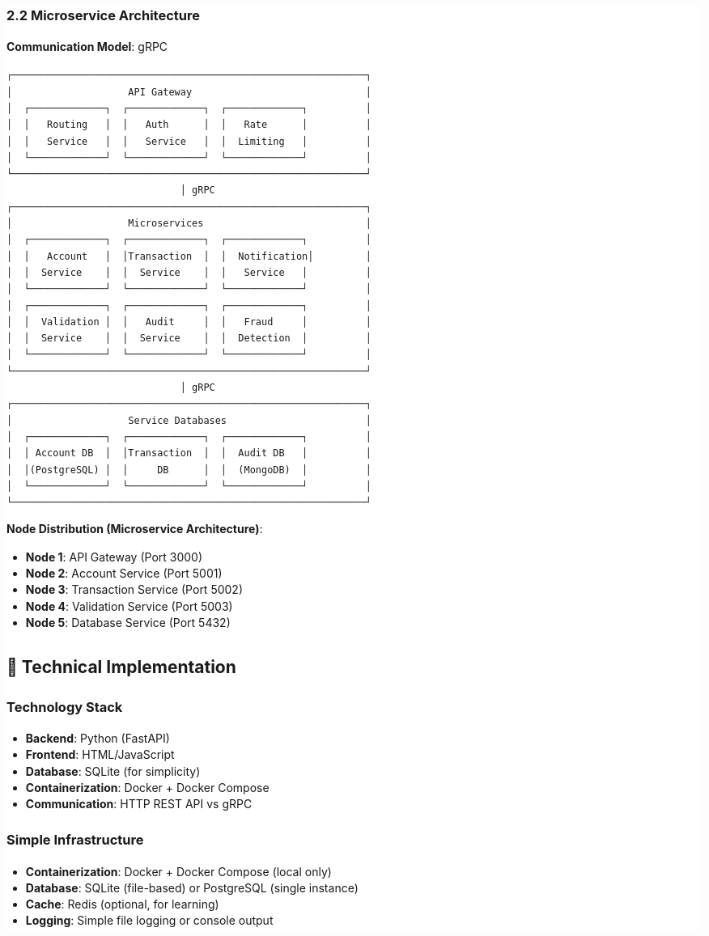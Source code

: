 ### 2.2 Microservice Architecture
**Communication Model**: gRPC

```
┌─────────────────────────────────────────────────────────────┐
│                    API Gateway                              │
│  ┌─────────────┐  ┌─────────────┐  ┌─────────────┐          │
│  │   Routing   │  │   Auth      │  │   Rate      │          │
│  │   Service   │  │   Service   │  │  Limiting   │          │
│  └─────────────┘  └─────────────┘  └─────────────┘          │
└─────────────────────────────────────────────────────────────┘
                              │ gRPC
┌─────────────────────────────────────────────────────────────┐
│                    Microservices                            │
│  ┌─────────────┐  ┌─────────────┐  ┌─────────────┐          │
│  │   Account   │  │Transaction  │  │  Notification│         │
│  │  Service    │  │  Service    │  │   Service   │          │
│  └─────────────┘  └─────────────┘  └─────────────┘          │
│  ┌─────────────┐  ┌─────────────┐  ┌─────────────┐          │
│  │  Validation │  │   Audit     │  │   Fraud     │          │
│  │  Service    │  │  Service    │  │  Detection  │          │
│  └─────────────┘  └─────────────┘  └─────────────┘          │
└─────────────────────────────────────────────────────────────┘
                              │ gRPC
┌─────────────────────────────────────────────────────────────┐
│                    Service Databases                        │
│  ┌─────────────┐  ┌─────────────┐  ┌─────────────┐          │
│  │ Account DB  │  │Transaction  │  │  Audit DB   │          │
│  │(PostgreSQL) │  │     DB      │  │  (MongoDB)  │          │
│  └─────────────┘  └─────────────┘  └─────────────┘          │
└─────────────────────────────────────────────────────────────┘
```

**Node Distribution (Microservice Architecture)**:
- **Node 1**: API Gateway (Port 3000)
- **Node 2**: Account Service (Port 5001)
- **Node 3**: Transaction Service (Port 5002)
- **Node 4**: Validation Service (Port 5003)
- **Node 5**: Database Service (Port 5432)

## 🔧 Technical Implementation

### Technology Stack
- **Backend**: Python (FastAPI)
- **Frontend**: HTML/JavaScript
- **Database**: SQLite (for simplicity)
- **Containerization**: Docker + Docker Compose
- **Communication**: HTTP REST API vs gRPC

### Simple Infrastructure
- **Containerization**: Docker + Docker Compose (local only)
- **Database**: SQLite (file-based) or PostgreSQL (single instance)
- **Cache**: Redis (optional, for learning)
- **Logging**: Simple file logging or console output
